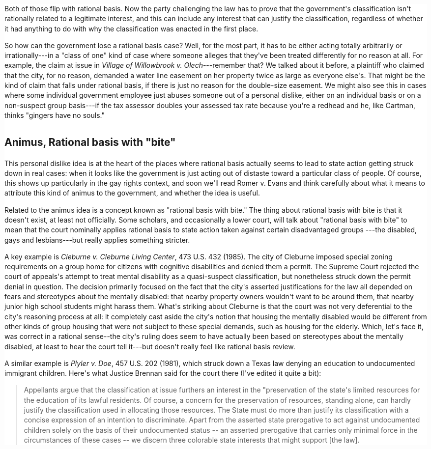 Both of those flip with rational basis. Now the party challenging the law has to prove that the government's classification isn't rationally related to a legitimate interest, and this can include any interest that can justify the classification, regardless of whether it had anything to do with why the classification was enacted in the first place.

So how can the government lose a rational basis case? Well, for the most part, it has to be either acting totally arbitrarily or irrationally---in a "class of one" kind of case where someone alleges that they've been treated differently for no reason at all. For example, the claim at issue in *Village of Willowbrook v. Olech*---remember that? We talked about it before, a plaintiff who claimed that the city, for no reason, demanded a water line easement on her property twice as large as everyone else's. That might be the kind of claim that falls under rational basis, if there is just no reason for the double-size easement. We might also see this in cases where some individual government employee just abuses someone out of a personal dislike, either on an individual basis or on a non-suspect group basis---if the tax assessor doubles your assessed tax rate because you're a redhead and he, like Cartman, thinks "gingers have no souls."

## Animus, Rational basis with "bite"

This personal dislike idea is at the heart of the places where rational basis actually seems to lead to state action getting struck down in real cases: when it looks like the government is just acting out of distaste toward a particular class of people. Of course, this shows up particularly in the gay rights context, and soon we'll read Romer v. Evans and think carefully about what it means to attribute this kind of animus to the government, and whether the idea is useful.

Related to the animus idea is a concept known as "rational basis with bite." The thing about rational basis with bite is that it doesn't exist, at least not officially. Some scholars, and occasionally a lower court, will talk about "rational basis with bite" to mean that the court nominally applies rational basis to state action taken against certain disadvantaged groups ---the disabled, gays and lesbians---but really applies something stricter.

A key example is *Cleburne v. Cleburne Living Center*, 473 U.S. 432 (1985). The city of Cleburne imposed special zoning requirements on a group home for citizens with cognitive disabilities and denied them a permit. The Supreme Court rejected the court of appeals's attempt to treat mental disability as a quasi-suspect classification, but nonetheless struck down the permit denial in question. The decision primarily focused on the fact that the city's asserted justifications for the law all depended on fears and stereotypes about the mentally disabled: that nearby property owners wouldn't want to be around them, that nearby junior high school students might harass them. What's striking about Cleburne is that the court was not very deferential to the city's reasoning process at all: it completely cast aside the city's notion that housing the mentally disabled would be different from other kinds of group housing that were not subject to these special demands, such as housing for the elderly. Which, let's face it, was correct in a rational sense--the city's ruling does seem to have actually been based on stereotypes about the mentally disabled, at least to hear the court tell it---but doesn't really feel like rational basis review.

A similar example is *Plyler v. Doe*, 457 U.S. 202 (1981), which struck down a Texas law denying an education to undocumented immigrant children. Here's what Justice Brennan said for the court there (I've edited it quite a bit):

> Appellants argue that the classification at issue furthers an interest in the "preservation of the state's limited resources for the education of its lawful residents. Of course, a concern for the preservation of resources, standing alone, can hardly justify the classification used in allocating those resources. The State must do more than justify its classification with a concise expression of an intention to discriminate. Apart from the asserted state prerogative to act against undocumented children solely on the basis of their undocumented status -- an asserted prerogative that carries only minimal force in the circumstances of these cases -- we discern three colorable state interests that might support [the law]. 
